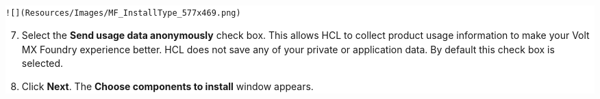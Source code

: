     ![](Resources/Images/MF_InstallType_577x469.png)

    
7.  Select the **Send usage data anonymously** check box. This allows
    HCL to collect product usage information to make your Volt MX Foundry experience better. HCL does not save any of your private or application data. By default this check box is selected.

8.  Click **Next**. The **Choose components to install** window appears.
    